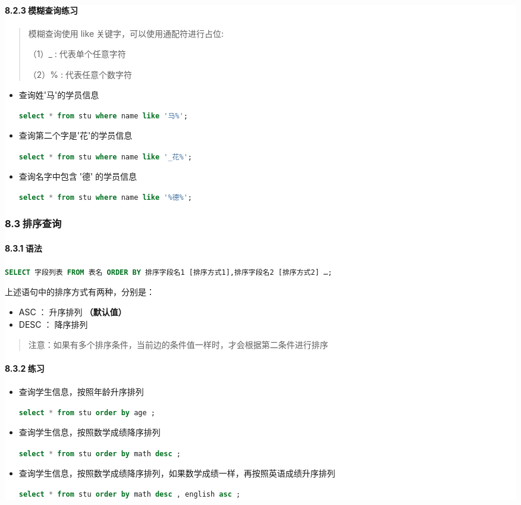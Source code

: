 #### 8.2.3 模糊查询练习

> 模糊查询使用 like 关键字，可以使用通配符进行占位:
>
> （1）\_ : 代表单个任意字符
>
> （2）% : 代表任意个数字符

- 查询姓'马'的学员信息

  ```sql
  select * from stu where name like '马%';
  ```

- 查询第二个字是'花'的学员信息

  ```sql
  select * from stu where name like '_花%';
  ```

- 查询名字中包含 '德' 的学员信息

  ```sql
  select * from stu where name like '%德%';
  ```

### 8.3 排序查询

#### 8.3.1 语法

```sql
SELECT 字段列表 FROM 表名 ORDER BY 排序字段名1 [排序方式1],排序字段名2 [排序方式2] …;
```

上述语句中的排序方式有两种，分别是：

- ASC ： 升序排列 **（默认值）**
- DESC ： 降序排列

> 注意：如果有多个排序条件，当前边的条件值一样时，才会根据第二条件进行排序

#### 8.3.2 练习

- 查询学生信息，按照年龄升序排列

  ```sql
  select * from stu order by age ;
  ```

- 查询学生信息，按照数学成绩降序排列

  ```sql
  select * from stu order by math desc ;
  ```

- 查询学生信息，按照数学成绩降序排列，如果数学成绩一样，再按照英语成绩升序排列

  ```sql
  select * from stu order by math desc , english asc ;
  ```

